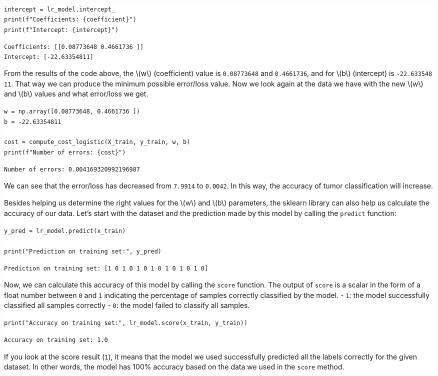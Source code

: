 ```
intercept = lr_model.intercept_
print(f"Coefficients: {coefficient}")
print(f"Intercept: {intercept}")
```

```
Coefficients: [[0.08773648 0.4661736 ]]
Intercept: [-22.63354811]
```

From the results of the code above, the \\(w\\) (coefficient) value is `0.08773648` and `0.4661736`, and for \\(b\\) (intercept) is `-22.63354811`. That way we can produce the minimum possible error/loss value. Now we look again at the data we have with the new \\(w\\) and \\(b\\) values and what error/loss we get.

```
w = np.array([0.08773648, 0.4661736 ])
b = -22.63354811

cost = compute_cost_logistic(X_train, y_train, w, b)
print(f"Number of errors: {cost}")
```

```
Number of errors: 0.004169320992196987
```

We can see that the error/loss has decreased from `7.9914` to `0.0042`. In this way, the accuracy of tumor classification will increase.

Besides helping us determine the right values for the \\(w\\) and \\(b\\) parameters, the sklearn library can also help us calculate the accuracy of our data. Let’s start with the dataset and the prediction made by this model by calling the `predict` function:

```
y_pred = lr_model.predict(x_train)

print("Prediction on training set:", y_pred)
```

```
Prediction on training set: [1 0 1 0 1 0 1 0 1 0 1 0 1 0]
```

Now, we can calculate this accuracy of this model by calling the `score` function. The output of `score` is a scalar in the form of a float number between `0` and `1` indicating the percentage of samples correctly classified by the model. - `1`: the model successfully classified all samples correctly - `0`: the model failed to classify all samples.

```
print("Accuracy on training set:", lr_model.score(x_train, y_train))
```

```
Accuracy on training set: 1.0
```

If you look at the score result (`1`), it means that the model we used successfully predicted all the labels correctly for the given dataset. In other words, the model has 100% accuracy based on the data we used in the `score` method.
